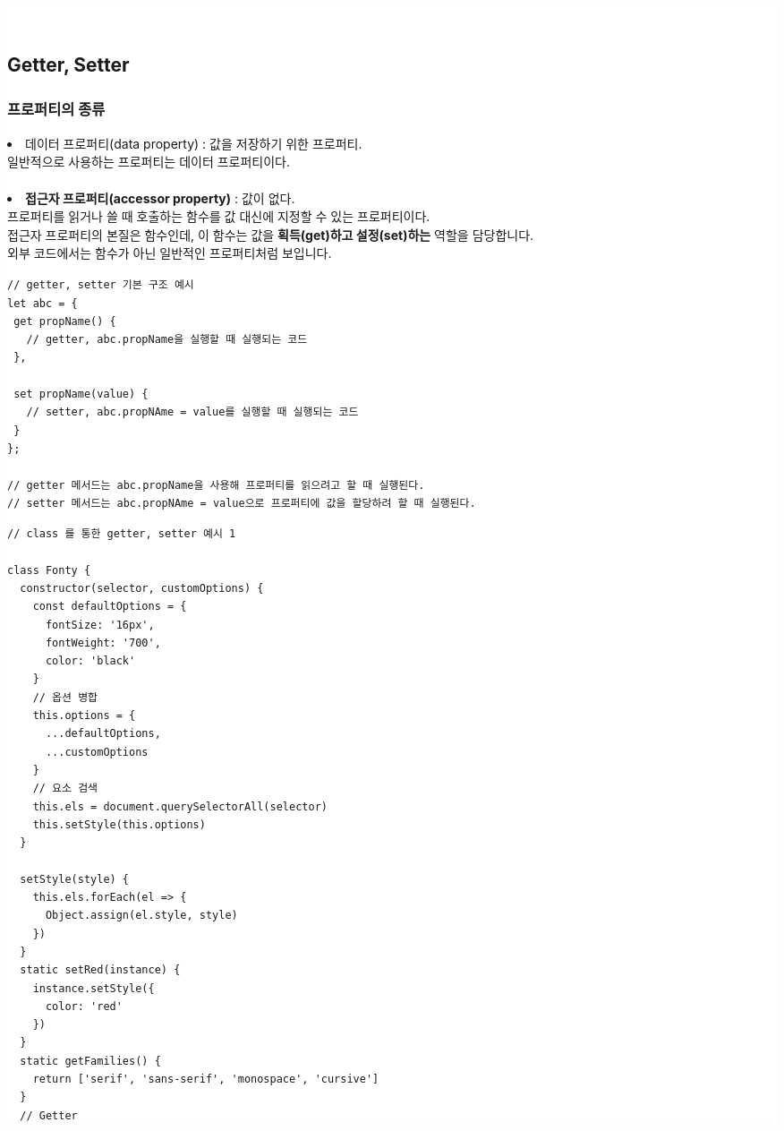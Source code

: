 <br/>

## Getter, Setter

### 프로퍼티의 종류 
<li> 데이터 프로퍼티(data property) : 값을 저장하기 위한 프로퍼티.<br/>
일반적으로 사용하는 프로퍼티는 데이터 프로퍼티이다. </li>

<br/>

<li> <b>접근자 프로퍼티(accessor property)</b> : 값이 없다. <br/>
프로퍼티를 읽거나 쓸 때 호출하는 함수를 값 대신에 지정할 수 있는 프로퍼티이다.<br/>
  접근자 프로퍼티의 본질은 함수인데, 이 함수는 값을 <b>획득(get)하고 설정(set)하는</b> 역할을 담당합니다. <br/>
외부 코드에서는 함수가 아닌 일반적인 프로퍼티처럼 보입니다. </li>

```
// getter, setter 기본 구조 예시 
let abc = {
 get propName() {
   // getter, abc.propName을 실행할 때 실행되는 코드
 },

 set propName(value) {
   // setter, abc.propNAme = value를 실행할 때 실행되는 코드
 }
};

// getter 메서드는 abc.propName을 사용해 프로퍼티를 읽으려고 할 때 실행된다.
// setter 메서드는 abc.propNAme = value으로 프로퍼티에 값을 할당하려 할 때 실행된다.
```

```
// class 를 통한 getter, setter 예시 1

class Fonty {
  constructor(selector, customOptions) {
    const defaultOptions = {
      fontSize: '16px',
      fontWeight: '700',
      color: 'black'
    }
    // 옵션 병합
    this.options = {
      ...defaultOptions,
      ...customOptions
    }
    // 요소 검색
    this.els = document.querySelectorAll(selector)
    this.setStyle(this.options)
  }

  setStyle(style) {
    this.els.forEach(el => {
      Object.assign(el.style, style)
    })
  }
  static setRed(instance) {
    instance.setStyle({
      color: 'red'
    })
  }
  static getFamilies() {
    return ['serif', 'sans-serif', 'monospace', 'cursive']
  }
  // Getter
```